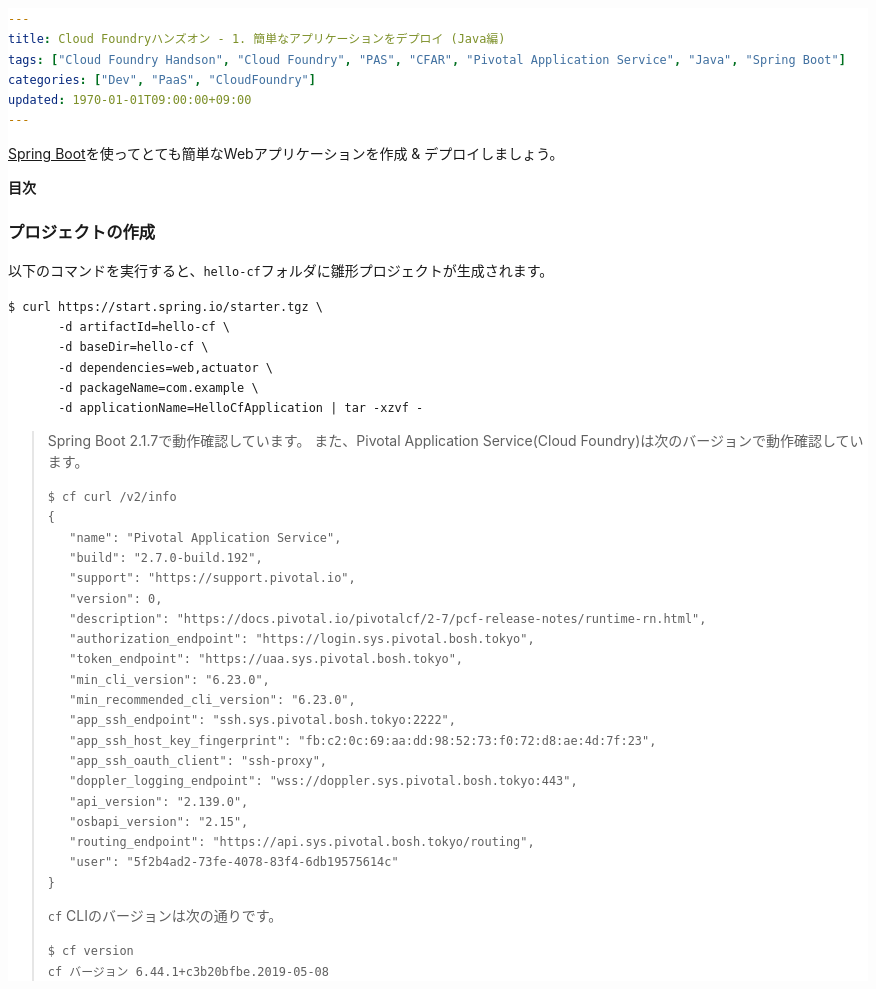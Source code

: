 ```yaml
---
title: Cloud Foundryハンズオン - 1. 簡単なアプリケーションをデプロイ (Java編)
tags: ["Cloud Foundry Handson", "Cloud Foundry", "PAS", "CFAR", "Pivotal Application Service", "Java", "Spring Boot"]
categories: ["Dev", "PaaS", "CloudFoundry"]
updated: 1970-01-01T09:00:00+09:00
---
```


[Spring Boot](http://projects.spring.io/spring-boot/)を使ってとても簡単なWebアプリケーションを作成 & デプロイしましょう。

**目次**



### プロジェクトの作成

以下のコマンドを実行すると、`hello-cf`フォルダに雛形プロジェクトが生成されます。

```
$ curl https://start.spring.io/starter.tgz \
       -d artifactId=hello-cf \
       -d baseDir=hello-cf \
       -d dependencies=web,actuator \
       -d packageName=com.example \
       -d applicationName=HelloCfApplication | tar -xzvf -
```

> Spring Boot 2.1.7で動作確認しています。
> また、Pivotal Application Service(Cloud Foundry)は次のバージョンで動作確認しています。
>
> ```
> $ cf curl /v2/info
> {
>    "name": "Pivotal Application Service",
>    "build": "2.7.0-build.192",
>    "support": "https://support.pivotal.io",
>    "version": 0,
>    "description": "https://docs.pivotal.io/pivotalcf/2-7/pcf-release-notes/runtime-rn.html",
>    "authorization_endpoint": "https://login.sys.pivotal.bosh.tokyo",
>    "token_endpoint": "https://uaa.sys.pivotal.bosh.tokyo",
>    "min_cli_version": "6.23.0",
>    "min_recommended_cli_version": "6.23.0",
>    "app_ssh_endpoint": "ssh.sys.pivotal.bosh.tokyo:2222",
>    "app_ssh_host_key_fingerprint": "fb:c2:0c:69:aa:dd:98:52:73:f0:72:d8:ae:4d:7f:23",
>    "app_ssh_oauth_client": "ssh-proxy",
>    "doppler_logging_endpoint": "wss://doppler.sys.pivotal.bosh.tokyo:443",
>    "api_version": "2.139.0",
>    "osbapi_version": "2.15",
>    "routing_endpoint": "https://api.sys.pivotal.bosh.tokyo/routing",
>    "user": "5f2b4ad2-73fe-4078-83f4-6db19575614c"
> }
> ```
>
> `cf` CLIのバージョンは次の通りです。
>
> ``` 
> $ cf version
> cf バージョン 6.44.1+c3b20bfbe.2019-05-08
> ```
